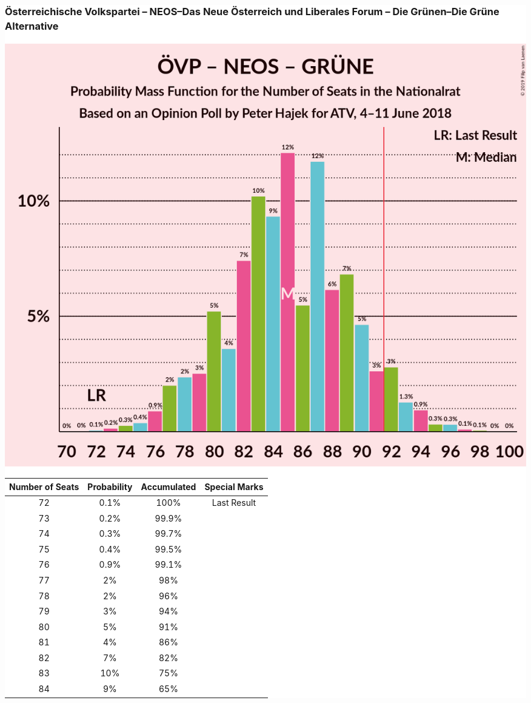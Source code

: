 ### Österreichische Volkspartei – NEOS–Das Neue Österreich und Liberales Forum – Die Grünen–Die Grüne Alternative

![Graph with seats probability mass function not yet produced](2018-06-11-PeterHajek-coalitions-seats-pmf-övp–neos–grüne.png "Seats Probability Mass Function")

| Number of Seats | Probability | Accumulated | Special Marks |
|:---------------:|:-----------:|:-----------:|:-------------:|
| 72 | 0.1% | 100% | Last Result |
| 73 | 0.2% | 99.9% |  |
| 74 | 0.3% | 99.7% |  |
| 75 | 0.4% | 99.5% |  |
| 76 | 0.9% | 99.1% |  |
| 77 | 2% | 98% |  |
| 78 | 2% | 96% |  |
| 79 | 3% | 94% |  |
| 80 | 5% | 91% |  |
| 81 | 4% | 86% |  |
| 82 | 7% | 82% |  |
| 83 | 10% | 75% |  |
| 84 | 9% | 65% |  |